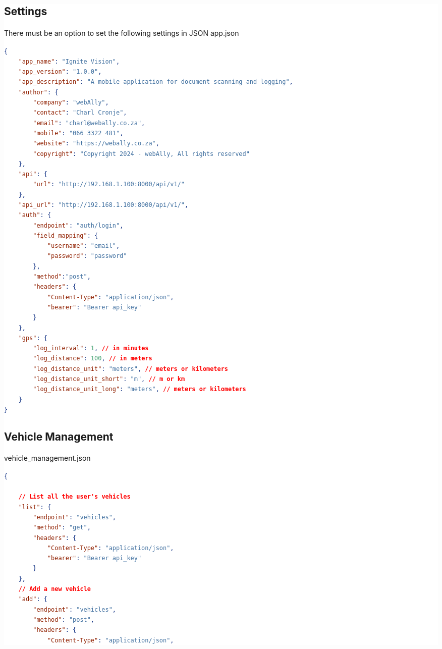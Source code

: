 ## Settings
There must be an option to set the following settings in JSON
app.json
```json
{
    "app_name": "Ignite Vision",
    "app_version": "1.0.0",
    "app_description": "A mobile application for document scanning and logging",
    "author": {
        "company": "webAlly",
        "contact": "Charl Cronje",
        "email": "charl@webally.co.za",
        "mobile": "066 3322 481",
        "website": "https://webally.co.za",
        "copyright": "Copyright 2024 - webAlly, All rights reserved"
    },
    "api": {
        "url": "http://192.168.1.100:8000/api/v1/"
    },    
    "api_url": "http://192.168.1.100:8000/api/v1/",
    "auth": {
        "endpoint": "auth/login",
        "field_mapping": {
            "username": "email",
            "password": "password"
        },
        "method":"post",
        "headers": {
            "Content-Type": "application/json",
            "bearer": "Bearer api_key"
        }
    },
    "gps": {
        "log_interval": 1, // in minutes
        "log_distance": 100, // in meters
        "log_distance_unit": "meters", // meters or kilometers
        "log_distance_unit_short": "m", // m or km
        "log_distance_unit_long": "meters", // meters or kilometers
    }
}
```

## Vehicle Management
vehicle_management.json
```json
{

    // List all the user's vehicles
    "list": {
        "endpoint": "vehicles",
        "method": "get",
        "headers": {
            "Content-Type": "application/json",
            "bearer": "Bearer api_key"
        }
    },
    // Add a new vehicle
    "add": {
        "endpoint": "vehicles",
        "method": "post",
        "headers": {
            "Content-Type": "application/json",
```